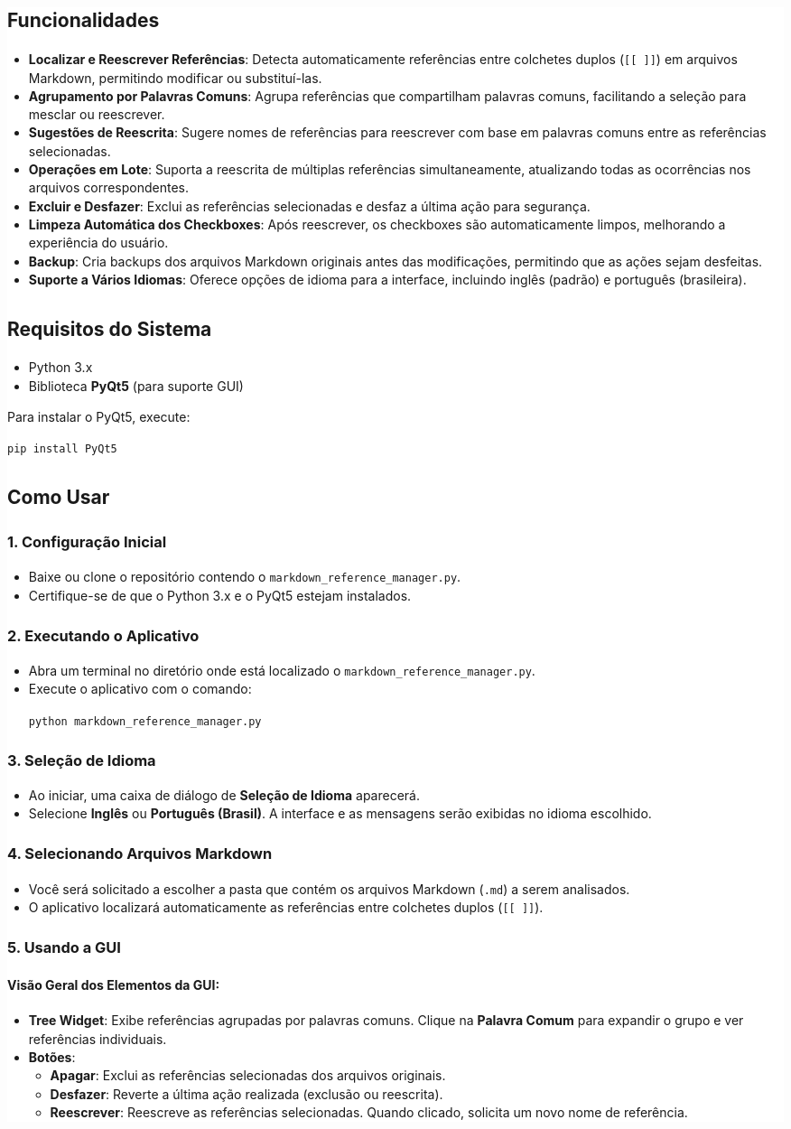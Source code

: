 ## Funcionalidades
- **Localizar e Reescrever Referências**: Detecta automaticamente referências entre colchetes duplos (`[[ ]]`) em arquivos Markdown, permitindo modificar ou substituí-las.
- **Agrupamento por Palavras Comuns**: Agrupa referências que compartilham palavras comuns, facilitando a seleção para mesclar ou reescrever.
- **Sugestões de Reescrita**: Sugere nomes de referências para reescrever com base em palavras comuns entre as referências selecionadas.
- **Operações em Lote**: Suporta a reescrita de múltiplas referências simultaneamente, atualizando todas as ocorrências nos arquivos correspondentes.
- **Excluir e Desfazer**: Exclui as referências selecionadas e desfaz a última ação para segurança.
- **Limpeza Automática dos Checkboxes**: Após reescrever, os checkboxes são automaticamente limpos, melhorando a experiência do usuário.
- **Backup**: Cria backups dos arquivos Markdown originais antes das modificações, permitindo que as ações sejam desfeitas.
- **Suporte a Vários Idiomas**: Oferece opções de idioma para a interface, incluindo inglês (padrão) e português (brasileira).

## Requisitos do Sistema
- Python 3.x
- Biblioteca **PyQt5** (para suporte GUI)

Para instalar o PyQt5, execute:
```sh
pip install PyQt5
```

## Como Usar
### 1. Configuração Inicial
- Baixe ou clone o repositório contendo o `markdown_reference_manager.py`.
- Certifique-se de que o Python 3.x e o PyQt5 estejam instalados.

### 2. Executando o Aplicativo
- Abra um terminal no diretório onde está localizado o `markdown_reference_manager.py`.
- Execute o aplicativo com o comando:
  ```sh
  python markdown_reference_manager.py
  ```

### 3. Seleção de Idioma
- Ao iniciar, uma caixa de diálogo de **Seleção de Idioma** aparecerá.
- Selecione **Inglês** ou **Português (Brasil)**. A interface e as mensagens serão exibidas no idioma escolhido.

### 4. Selecionando Arquivos Markdown
- Você será solicitado a escolher a pasta que contém os arquivos Markdown (`.md`) a serem analisados.
- O aplicativo localizará automaticamente as referências entre colchetes duplos (`[[ ]]`).

### 5. Usando a GUI
#### Visão Geral dos Elementos da GUI:
- **Tree Widget**: Exibe referências agrupadas por palavras comuns. Clique na **Palavra Comum** para expandir o grupo e ver referências individuais.
- **Botões**:
  - **Apagar**: Exclui as referências selecionadas dos arquivos originais.
  - **Desfazer**: Reverte a última ação realizada (exclusão ou reescrita).
  - **Reescrever**: Reescreve as referências selecionadas. Quando clicado, solicita um novo nome de referência.
